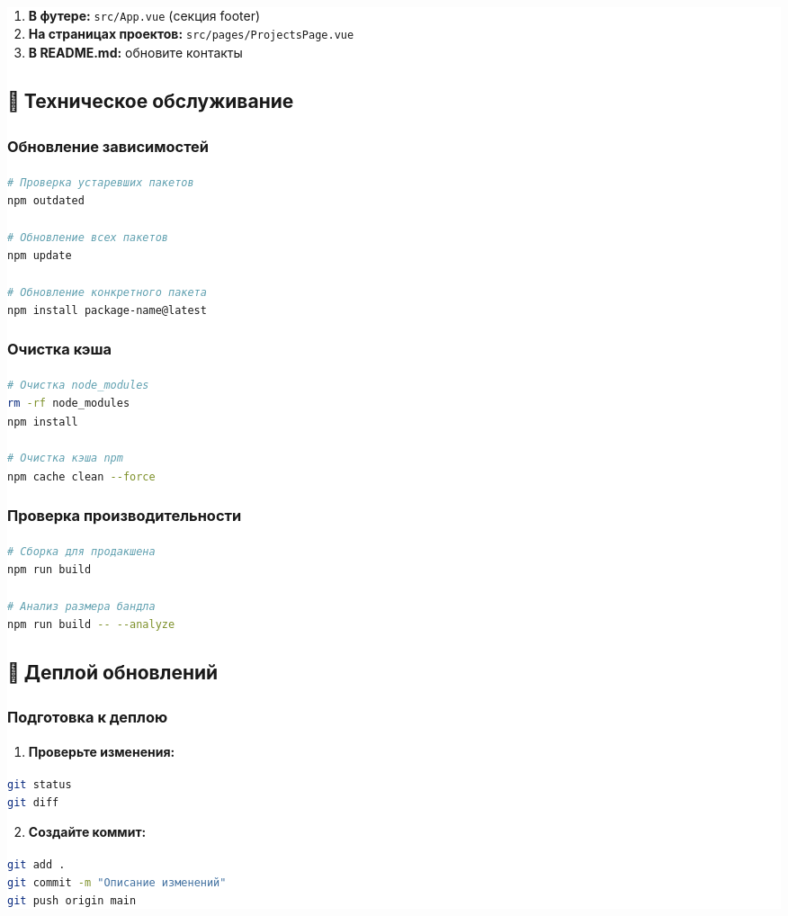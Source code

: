 1. **В футере:** `src/App.vue` (секция footer)
2. **На страницах проектов:** `src/pages/ProjectsPage.vue`
3. **В README.md:** обновите контакты

## 🔧 Техническое обслуживание

### Обновление зависимостей

```bash
# Проверка устаревших пакетов
npm outdated

# Обновление всех пакетов
npm update

# Обновление конкретного пакета
npm install package-name@latest
```

### Очистка кэша

```bash
# Очистка node_modules
rm -rf node_modules
npm install

# Очистка кэша npm
npm cache clean --force
```

### Проверка производительности

```bash
# Сборка для продакшена
npm run build

# Анализ размера бандла
npm run build -- --analyze
```

## 🚀 Деплой обновлений

### Подготовка к деплою

1. **Проверьте изменения:**
```bash
git status
git diff
```

2. **Создайте коммит:**
```bash
git add .
git commit -m "Описание изменений"
git push origin main
```
